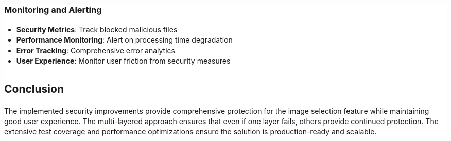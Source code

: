 ### Monitoring and Alerting
- **Security Metrics**: Track blocked malicious files
- **Performance Monitoring**: Alert on processing time degradation
- **Error Tracking**: Comprehensive error analytics
- **User Experience**: Monitor user friction from security measures

## Conclusion

The implemented security improvements provide comprehensive protection for the image selection feature while maintaining good user experience. The multi-layered approach ensures that even if one layer fails, others provide continued protection. The extensive test coverage and performance optimizations ensure the solution is production-ready and scalable.